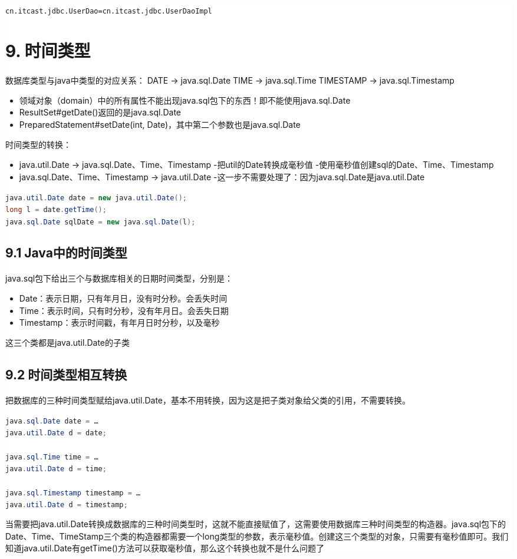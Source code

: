 ```
cn.itcast.jdbc.UserDao=cn.itcast.jdbc.UserDaoImpl
```

# **9. 时间类型**

数据库类型与java中类型的对应关系：
DATE -> java.sql.Date
TIME  -> java.sql.Time
TIMESTAMP  -> java.sql.Timestamp

- 领域对象（domain）中的所有属性不能出现java.sql包下的东西！即不能使用java.sql.Date
- ResultSet#getDate()返回的是java.sql.Date
- PreparedStatement#setDate(int, Date)，其中第二个参数也是java.sql.Date

时间类型的转换：

- java.util.Date -> java.sql.Date、Time、Timestamp
   -把util的Date转换成毫秒值
    -使用毫秒值创建sql的Date、Time、Timestamp
- java.sql.Date、Time、Timestamp -> java.util.Date
   -这一步不需要处理了：因为java.sql.Date是java.util.Date

```java
java.util.Date date = new java.util.Date();
long l = date.getTime();
java.sql.Date sqlDate = new java.sql.Date(l);
```

## **9.1 Java中的时间类型**
java.sql包下给出三个与数据库相关的日期时间类型，分别是：

- Date：表示日期，只有年月日，没有时分秒。会丢失时间
- Time：表示时间，只有时分秒，没有年月日。会丢失日期
- Timestamp：表示时间戳，有年月日时分秒，以及毫秒

这三个类都是java.util.Date的子类

## **9.2 时间类型相互转换**
把数据库的三种时间类型赋给java.util.Date，基本不用转换，因为这是把子类对象给父类的引用，不需要转换。
```java
java.sql.Date date = …
java.util.Date d = date;

java.sql.Time time = …
java.util.Date d = time;

java.sql.Timestamp timestamp = …
java.util.Date d = timestamp;
```

当需要把java.util.Date转换成数据库的三种时间类型时，这就不能直接赋值了，这需要使用数据库三种时间类型的构造器。java.sql包下的Date、Time、TimeStamp三个类的构造器都需要一个long类型的参数，表示毫秒值。创建这三个类型的对象，只需要有毫秒值即可。我们知道java.util.Date有getTime()方法可以获取毫秒值，那么这个转换也就不是什么问题了
